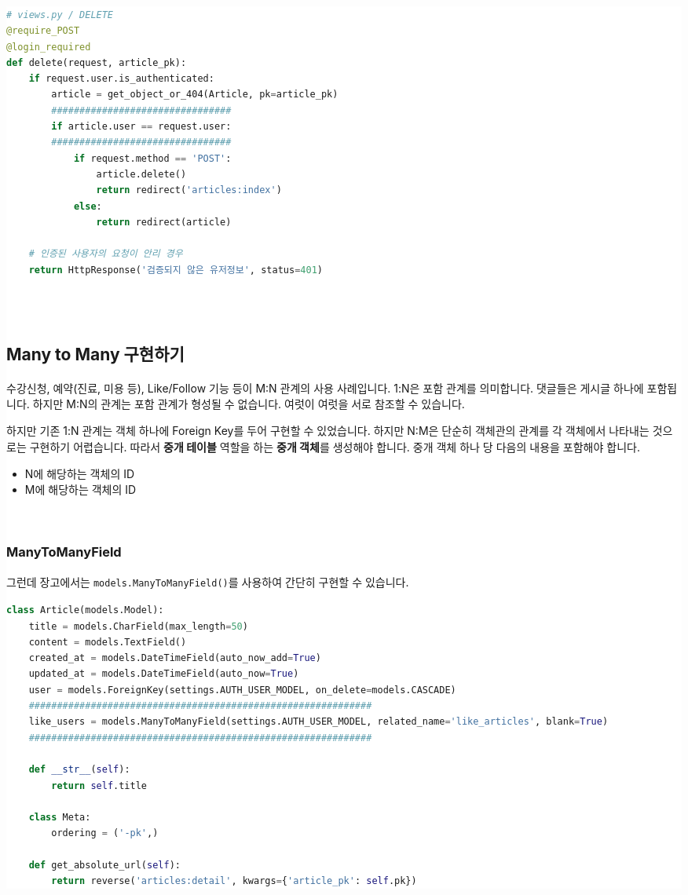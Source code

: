```python
# views.py / DELETE
@require_POST
@login_required
def delete(request, article_pk):
    if request.user.is_authenticated:
        article = get_object_or_404(Article, pk=article_pk)
        ################################
        if article.user == request.user:
        ################################
            if request.method == 'POST':
                article.delete()
                return redirect('articles:index')
            else:
                return redirect(article)
    
    # 인증된 사용자의 요청이 안리 경우
    return HttpResponse('검증되지 않은 유저정보', status=401)
```

<br>

<br>

## Many to Many 구현하기

수강신청, 예약(진료, 미용 등), Like/Follow 기능 등이 M:N 관계의 사용 사례입니다. 1:N은 포함 관계를 의미합니다. 댓글들은 게시글 하나에 포함됩니다. 하지만 M:N의 관계는 포함 관계가 형성될 수 없습니다. 여럿이 여럿을 서로 참조할 수 있습니다.

하지만 기존 1:N 관계는 객체 하나에 Foreign Key를 두어 구현할 수 있었습니다. 하지만 N:M은 단순히 객체관의 관계를 각 객체에서 나타내는 것으로는 구현하기 어렵습니다. 따라서 **중개 테이블** 역할을 하는 **중개 객체**를 생성해야 합니다. 중개 객체 하나 당 다음의 내용을 포함해야 합니다.

- N에 해당하는 객체의 ID
- M에 해당하는 객체의 ID

<br>

### ManyToManyField

그런데 장고에서는 `models.ManyToManyField()`를 사용하여 간단히 구현할 수 있습니다.

```python
class Article(models.Model):
    title = models.CharField(max_length=50)
    content = models.TextField()
    created_at = models.DateTimeField(auto_now_add=True)
    updated_at = models.DateTimeField(auto_now=True)
    user = models.ForeignKey(settings.AUTH_USER_MODEL, on_delete=models.CASCADE)
    #############################################################
    like_users = models.ManyToManyField(settings.AUTH_USER_MODEL, related_name='like_articles', blank=True)
    #############################################################

    def __str__(self):
        return self.title
    
    class Meta:
        ordering = ('-pk',)
    
    def get_absolute_url(self):
        return reverse('articles:detail', kwargs={'article_pk': self.pk})
```
